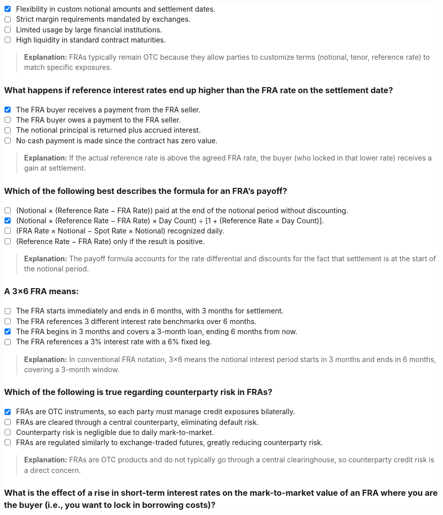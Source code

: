 - [x] Flexibility in custom notional amounts and settlement dates.  
- [ ] Strict margin requirements mandated by exchanges.  
- [ ] Limited usage by large financial institutions.  
- [ ] High liquidity in standard contract maturities.  

> **Explanation:** FRAs typically remain OTC because they allow parties to customize terms (notional, tenor, reference rate) to match specific exposures.  

### What happens if reference interest rates end up higher than the FRA rate on the settlement date?

- [x] The FRA buyer receives a payment from the FRA seller.  
- [ ] The FRA buyer owes a payment to the FRA seller.  
- [ ] The notional principal is returned plus accrued interest.  
- [ ] No cash payment is made since the contract has zero value.  

> **Explanation:** If the actual reference rate is above the agreed FRA rate, the buyer (who locked in that lower rate) receives a gain at settlement.  

### Which of the following best describes the formula for an FRA’s payoff?

- [ ] (Notional × (Reference Rate − FRA Rate)) paid at the end of the notional period without discounting.  
- [x] (Notional × (Reference Rate − FRA Rate) × Day Count) ÷ [1 + (Reference Rate × Day Count)].  
- [ ] (FRA Rate × Notional − Spot Rate × Notional) recognized daily.  
- [ ] (Reference Rate − FRA Rate) only if the result is positive.  

> **Explanation:** The payoff formula accounts for the rate differential and discounts for the fact that settlement is at the start of the notional period.  

### A 3×6 FRA means:

- [ ] The FRA starts immediately and ends in 6 months, with 3 months for settlement.  
- [ ] The FRA references 3 different interest rate benchmarks over 6 months.  
- [x] The FRA begins in 3 months and covers a 3-month loan, ending 6 months from now.  
- [ ] The FRA references a 3% interest rate with a 6% fixed leg.  

> **Explanation:** In conventional FRA notation, 3×6 means the notional interest period starts in 3 months and ends in 6 months, covering a 3-month window.  

### Which of the following is true regarding counterparty risk in FRAs?

- [x] FRAs are OTC instruments, so each party must manage credit exposures bilaterally.  
- [ ] FRAs are cleared through a central counterparty, eliminating default risk.  
- [ ] Counterparty risk is negligible due to daily mark-to-market.  
- [ ] FRAs are regulated similarly to exchange-traded futures, greatly reducing counterparty risk.  

> **Explanation:** FRAs are OTC products and do not typically go through a central clearinghouse, so counterparty credit risk is a direct concern.  

### What is the effect of a rise in short-term interest rates on the mark-to-market value of an FRA where you are the buyer (i.e., you want to lock in borrowing costs)?

